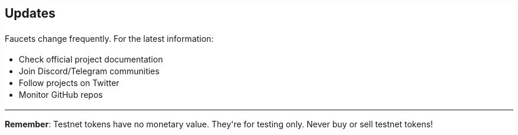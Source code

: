 ## Updates

Faucets change frequently. For the latest information:
- Check official project documentation
- Join Discord/Telegram communities
- Follow projects on Twitter
- Monitor GitHub repos

---

**Remember**: Testnet tokens have no monetary value. They're for testing only. Never buy or sell testnet tokens!